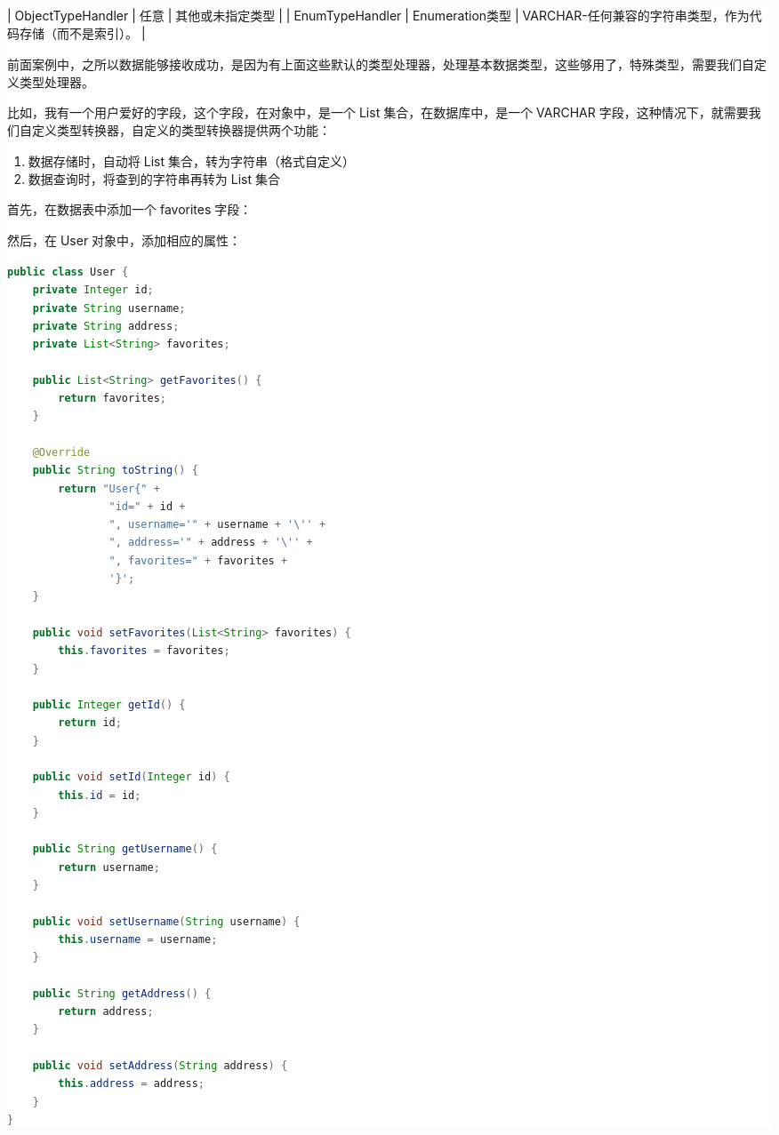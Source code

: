 | ObjectTypeHandler       | 任意                  | 其他或未指定类型                                           |
| EnumTypeHandler         | Enumeration类型       | VARCHAR-任何兼容的字符串类型，作为代码存储（而不是索引）。 |

前面案例中，之所以数据能够接收成功，是因为有上面这些默认的类型处理器，处理基本数据类型，这些够用了，特殊类型，需要我们自定义类型处理器。

比如，我有一个用户爱好的字段，这个字段，在对象中，是一个 List 集合，在数据库中，是一个 VARCHAR 字段，这种情况下，就需要我们自定义类型转换器，自定义的类型转换器提供两个功能：

1. 数据存储时，自动将 List 集合，转为字符串（格式自定义）
2. 数据查询时，将查到的字符串再转为 List 集合

首先，在数据表中添加一个 favorites 字段：



然后，在 User 对象中，添加相应的属性：

```java
public class User {
    private Integer id;
    private String username;
    private String address;
    private List<String> favorites;

    public List<String> getFavorites() {
        return favorites;
    }

    @Override
    public String toString() {
        return "User{" +
                "id=" + id +
                ", username='" + username + '\'' +
                ", address='" + address + '\'' +
                ", favorites=" + favorites +
                '}';
    }

    public void setFavorites(List<String> favorites) {
        this.favorites = favorites;
    }

    public Integer getId() {
        return id;
    }

    public void setId(Integer id) {
        this.id = id;
    }

    public String getUsername() {
        return username;
    }

    public void setUsername(String username) {
        this.username = username;
    }

    public String getAddress() {
        return address;
    }

    public void setAddress(String address) {
        this.address = address;
    }
}
```
